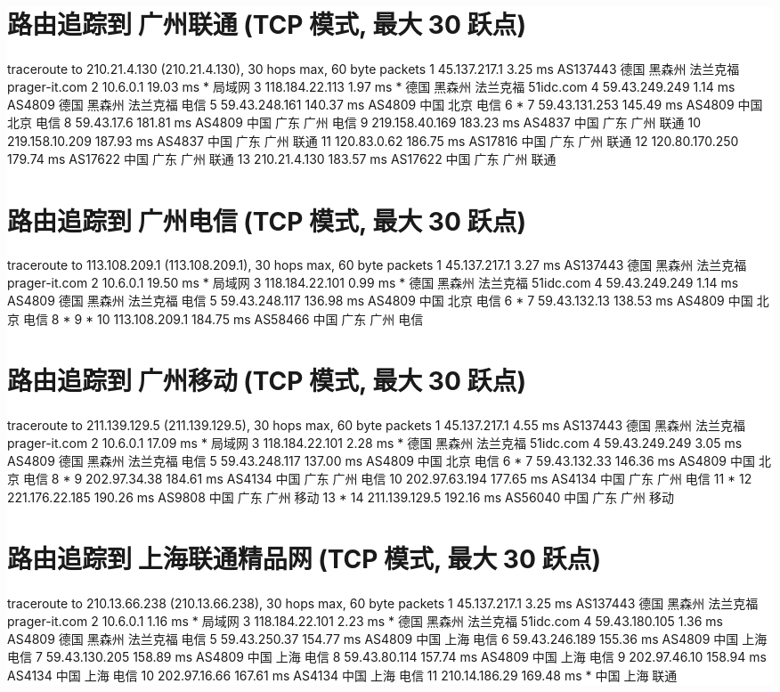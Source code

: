 
路由追踪到 广州联通 (TCP 模式, 最大 30 跃点)
============================================================
traceroute to 210.21.4.130 (210.21.4.130), 30 hops max, 60 byte packets
 1  45.137.217.1  3.25 ms  AS137443  德国 黑森州 法兰克福 prager-it.com
 2  10.6.0.1  19.03 ms  *  局域网
 3  118.184.22.113  1.97 ms  *  德国 黑森州 法兰克福 51idc.com
 4  59.43.249.249  1.14 ms  AS4809  德国 黑森州 法兰克福 电信
 5  59.43.248.161  140.37 ms  AS4809  中国 北京 电信
 6  *
 7  59.43.131.253  145.49 ms  AS4809  中国 北京 电信
 8  59.43.17.6  181.81 ms  AS4809  中国 广东 广州 电信
 9  219.158.40.169  183.23 ms  AS4837  中国 广东 广州 联通
10  219.158.10.209  187.93 ms  AS4837  中国 广东 广州 联通
11  120.83.0.62  186.75 ms  AS17816  中国 广东 广州 联通
12  120.80.170.250  179.74 ms  AS17622  中国 广东 广州 联通
13  210.21.4.130  183.57 ms  AS17622  中国 广东 广州 联通


路由追踪到 广州电信 (TCP 模式, 最大 30 跃点)
============================================================
traceroute to 113.108.209.1 (113.108.209.1), 30 hops max, 60 byte packets
 1  45.137.217.1  3.27 ms  AS137443  德国 黑森州 法兰克福 prager-it.com
 2  10.6.0.1  19.50 ms  *  局域网
 3  118.184.22.101  0.99 ms  *  德国 黑森州 法兰克福 51idc.com
 4  59.43.249.249  1.14 ms  AS4809  德国 黑森州 法兰克福 电信
 5  59.43.248.117  136.98 ms  AS4809  中国 北京 电信
 6  *
 7  59.43.132.13  138.53 ms  AS4809  中国 北京 电信
 8  *
 9  *
10  113.108.209.1  184.75 ms  AS58466  中国 广东 广州 电信


路由追踪到 广州移动 (TCP 模式, 最大 30 跃点)
============================================================
traceroute to 211.139.129.5 (211.139.129.5), 30 hops max, 60 byte packets
 1  45.137.217.1  4.55 ms  AS137443  德国 黑森州 法兰克福 prager-it.com
 2  10.6.0.1  17.09 ms  *  局域网
 3  118.184.22.101  2.28 ms  *  德国 黑森州 法兰克福 51idc.com
 4  59.43.249.249  3.05 ms  AS4809  德国 黑森州 法兰克福 电信
 5  59.43.248.117  137.00 ms  AS4809  中国 北京 电信
 6  *
 7  59.43.132.33  146.36 ms  AS4809  中国 北京 电信
 8  *
 9  202.97.34.38  184.61 ms  AS4134  中国 广东 广州 电信
10  202.97.63.194  177.65 ms  AS4134  中国 广东 广州 电信
11  *
12  221.176.22.185  190.26 ms  AS9808  中国 广东 广州 移动
13  *
14  211.139.129.5  192.16 ms  AS56040  中国 广东 广州 移动


路由追踪到 上海联通精品网 (TCP 模式, 最大 30 跃点)
============================================================
traceroute to 210.13.66.238 (210.13.66.238), 30 hops max, 60 byte packets
 1  45.137.217.1  3.25 ms  AS137443  德国 黑森州 法兰克福 prager-it.com
 2  10.6.0.1  1.16 ms  *  局域网
 3  118.184.22.101  2.23 ms  *  德国 黑森州 法兰克福 51idc.com
 4  59.43.180.105  1.36 ms  AS4809  德国 黑森州 法兰克福 电信
 5  59.43.250.37  154.77 ms  AS4809  中国 上海 电信
 6  59.43.246.189  155.36 ms  AS4809  中国 上海 电信
 7  59.43.130.205  158.89 ms  AS4809  中国 上海 电信
 8  59.43.80.114  157.74 ms  AS4809  中国 上海 电信
 9  202.97.46.10  158.94 ms  AS4134  中国 上海 电信
10  202.97.16.66  167.61 ms  AS4134  中国 上海 电信
11  210.14.186.29  169.48 ms  *  中国 上海 联通